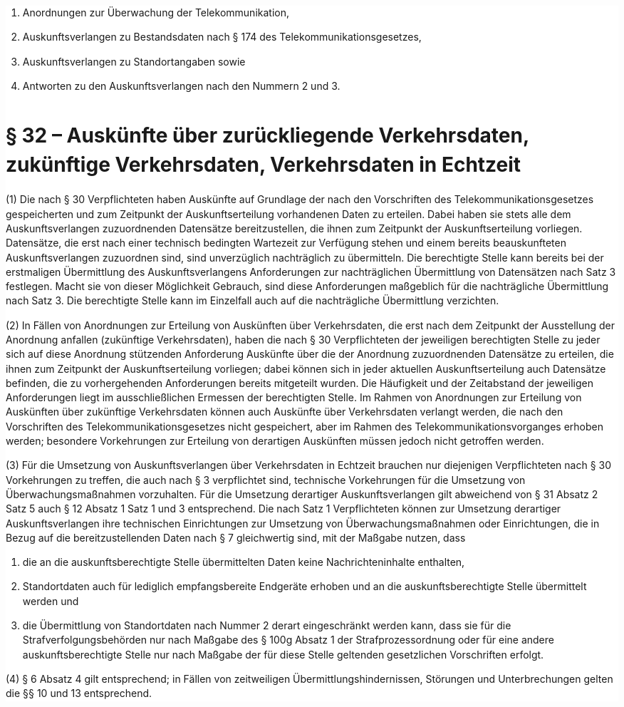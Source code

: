 1. Anordnungen zur Überwachung der Telekommunikation,

2. Auskunftsverlangen zu Bestandsdaten nach § 174 des Telekommunikationsgesetzes,

3. Auskunftsverlangen zu Standortangaben sowie

4. Antworten zu den Auskunftsverlangen nach den Nummern 2 und 3.

# § 32 – Auskünfte über zurückliegende Verkehrsdaten, zukünftige Verkehrsdaten, Verkehrsdaten in Echtzeit

(1) Die nach § 30 Verpflichteten haben Auskünfte auf Grundlage der nach den Vorschriften des Telekommunikationsgesetzes gespeicherten und zum Zeitpunkt der Auskunftserteilung vorhandenen Daten zu erteilen. Dabei haben sie stets alle dem Auskunftsverlangen zuzuordnenden Datensätze bereitzustellen, die ihnen zum Zeitpunkt der Auskunftserteilung vorliegen. Datensätze, die erst nach einer technisch bedingten Wartezeit zur Verfügung stehen und einem bereits beauskunfteten Auskunftsverlangen zuzuordnen sind, sind unverzüglich nachträglich zu übermitteln. Die berechtigte Stelle kann bereits bei der erstmaligen Übermittlung des Auskunftsverlangens Anforderungen zur nachträglichen Übermittlung von Datensätzen nach Satz 3 festlegen. Macht sie von dieser Möglichkeit Gebrauch, sind diese Anforderungen maßgeblich für die nachträgliche Übermittlung nach Satz 3. Die berechtigte Stelle kann im Einzelfall auch auf die nachträgliche Übermittlung verzichten.

(2) In Fällen von Anordnungen zur Erteilung von Auskünften über Verkehrsdaten, die erst nach dem Zeitpunkt der Ausstellung der Anordnung anfallen (zukünftige Verkehrsdaten), haben die nach § 30 Verpflichteten der jeweiligen berechtigten Stelle zu jeder sich auf diese Anordnung stützenden Anforderung Auskünfte über die der Anordnung zuzuordnenden Datensätze zu erteilen, die ihnen zum Zeitpunkt der Auskunftserteilung vorliegen; dabei können sich in jeder aktuellen Auskunftserteilung auch Datensätze befinden, die zu vorhergehenden Anforderungen bereits mitgeteilt wurden. Die Häufigkeit und der Zeitabstand der jeweiligen Anforderungen liegt im ausschließlichen Ermessen der berechtigten Stelle. Im Rahmen von Anordnungen zur Erteilung von Auskünften über zukünftige Verkehrsdaten können auch Auskünfte über Verkehrsdaten verlangt werden, die nach den Vorschriften des Telekommunikationsgesetzes nicht gespeichert, aber im Rahmen des Telekommunikationsvorganges erhoben werden; besondere Vorkehrungen zur Erteilung von derartigen Auskünften müssen jedoch nicht getroffen werden.

(3) Für die Umsetzung von Auskunftsverlangen über Verkehrsdaten in Echtzeit brauchen nur diejenigen Verpflichteten nach § 30 Vorkehrungen zu treffen, die auch nach § 3 verpflichtet sind, technische Vorkehrungen für die Umsetzung von Überwachungsmaßnahmen vorzuhalten. Für die Umsetzung derartiger Auskunftsverlangen gilt abweichend von § 31 Absatz 2 Satz 5 auch § 12 Absatz 1 Satz 1 und 3 entsprechend. Die nach Satz 1 Verpflichteten können zur Umsetzung derartiger Auskunftsverlangen ihre technischen Einrichtungen zur Umsetzung von Überwachungsmaßnahmen oder Einrichtungen, die in Bezug auf die bereitzustellenden Daten nach § 7 gleichwertig sind, mit der Maßgabe nutzen, dass

1. die an die auskunftsberechtigte Stelle übermittelten Daten keine Nachrichteninhalte enthalten,

2. Standortdaten auch für lediglich empfangsbereite Endgeräte erhoben und an die auskunftsberechtigte Stelle übermittelt werden und

3. die Übermittlung von Standortdaten nach Nummer 2 derart eingeschränkt werden kann, dass sie für die Strafverfolgungsbehörden nur nach Maßgabe des § 100g Absatz 1 der Strafprozessordnung oder für eine andere auskunftsberechtigte Stelle nur nach Maßgabe der für diese Stelle geltenden gesetzlichen Vorschriften erfolgt.

(4) § 6 Absatz 4 gilt entsprechend; in Fällen von zeitweiligen Übermittlungshindernissen, Störungen und Unterbrechungen gelten die §§ 10 und 13 entsprechend.
